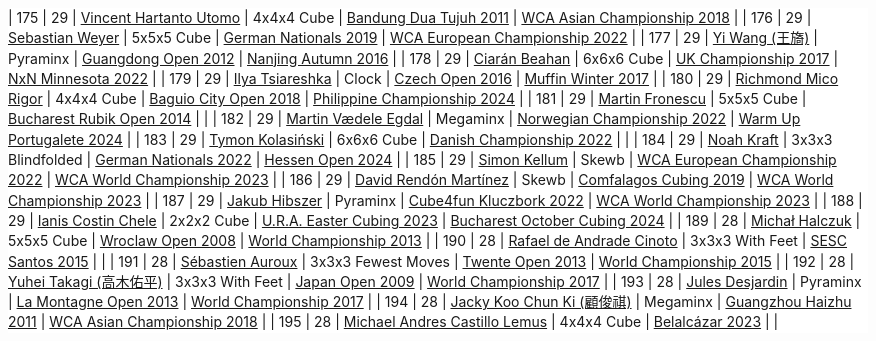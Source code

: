 | 175 | 29 | [Vincent Hartanto Utomo](https://www.worldcubeassociation.org/persons/2010UTOM01) | 4x4x4 Cube | [Bandung Dua Tujuh 2011](https://www.worldcubeassociation.org/competitions/BandungDuaTujuh2011) | [WCA Asian Championship 2018](https://www.worldcubeassociation.org/competitions/AsianChampionship2018) |
| 176 | 29 | [Sebastian Weyer](https://www.worldcubeassociation.org/persons/2010WEYE02) | 5x5x5 Cube | [German Nationals 2019](https://www.worldcubeassociation.org/competitions/GermanNationals2019) | [WCA European Championship 2022](https://www.worldcubeassociation.org/competitions/Euro2022) |
| 177 | 29 | [Yi Wang (王旖)](https://www.worldcubeassociation.org/persons/2011WANG33) | Pyraminx | [Guangdong Open 2012](https://www.worldcubeassociation.org/competitions/Guangdong2012) | [Nanjing Autumn 2016](https://www.worldcubeassociation.org/competitions/NanjingAutumn2016) |
| 178 | 29 | [Ciarán Beahan](https://www.worldcubeassociation.org/persons/2012BEAH01) | 6x6x6 Cube | [UK Championship 2017](https://www.worldcubeassociation.org/competitions/UKChampionship2017) | [NxN Minnesota 2022](https://www.worldcubeassociation.org/competitions/NxNMinnesota2022) |
| 179 | 29 | [Ilya Tsiareshka](https://www.worldcubeassociation.org/persons/2012TERE01) | Clock | [Czech Open 2016](https://www.worldcubeassociation.org/competitions/CzechOpen2016) | [Muffin Winter 2017](https://www.worldcubeassociation.org/competitions/MuffinWinter2017) |
| 180 | 29 | [Richmond Mico Rigor](https://www.worldcubeassociation.org/persons/2013RIGO01) | 4x4x4 Cube | [Baguio City Open 2018](https://www.worldcubeassociation.org/competitions/BaguioCityOpen2018) | [Philippine Championship 2024](https://www.worldcubeassociation.org/competitions/PhilippineChampionship2024) |
| 181 | 29 | [Martin Fronescu](https://www.worldcubeassociation.org/persons/2013FRON01) | 5x5x5 Cube | [Bucharest Rubik Open 2014](https://www.worldcubeassociation.org/competitions/BucharestRubikOpen2014) |  |
| 182 | 29 | [Martin Vædele Egdal](https://www.worldcubeassociation.org/persons/2013EGDA02) | Megaminx | [Norwegian Championship 2022](https://www.worldcubeassociation.org/competitions/NorwegianChampionship2022) | [Warm Up Portugalete 2024](https://www.worldcubeassociation.org/competitions/WarmUpPortugalete2024) |
| 183 | 29 | [Tymon Kolasiński](https://www.worldcubeassociation.org/persons/2016KOLA02) | 6x6x6 Cube | [Danish Championship 2022](https://www.worldcubeassociation.org/competitions/DanishChampionship2022) |  |
| 184 | 29 | [Noah Kraft](https://www.worldcubeassociation.org/persons/2016KRAF01) | 3x3x3 Blindfolded | [German Nationals 2022](https://www.worldcubeassociation.org/competitions/GermanNationals2022) | [Hessen Open 2024](https://www.worldcubeassociation.org/competitions/HessenOpen2024) |
| 185 | 29 | [Simon Kellum](https://www.worldcubeassociation.org/persons/2016KELL12) | Skewb | [WCA European Championship 2022](https://www.worldcubeassociation.org/competitions/Euro2022) | [WCA World Championship 2023](https://www.worldcubeassociation.org/competitions/WC2023) |
| 186 | 29 | [David Rendón Martínez](https://www.worldcubeassociation.org/persons/2018MART75) | Skewb | [Comfalagos Cubing 2019](https://www.worldcubeassociation.org/competitions/ComfalagosCubing2019) | [WCA World Championship 2023](https://www.worldcubeassociation.org/competitions/WC2023) |
| 187 | 29 | [Jakub Hibszer](https://www.worldcubeassociation.org/persons/2018HIBS01) | Pyraminx | [Cube4fun Kluczbork 2022](https://www.worldcubeassociation.org/competitions/Cube4funLeagueIIKluczbork2022) | [WCA World Championship 2023](https://www.worldcubeassociation.org/competitions/WC2023) |
| 188 | 29 | [Ianis Costin Chele](https://www.worldcubeassociation.org/persons/2021CHEL01) | 2x2x2 Cube | [U.R.A. Easter Cubing 2023](https://www.worldcubeassociation.org/competitions/URAEasterCubing2023) | [Bucharest October Cubing 2024](https://www.worldcubeassociation.org/competitions/BucharestOctoberCubing2024) |
| 189 | 28 | [Michał Halczuk](https://www.worldcubeassociation.org/persons/2006HALC01) | 5x5x5 Cube | [Wroclaw Open 2008](https://www.worldcubeassociation.org/competitions/WroclawOpen2008) | [World Championship 2013](https://www.worldcubeassociation.org/competitions/WC2013) |
| 190 | 28 | [Rafael de Andrade Cinoto](https://www.worldcubeassociation.org/persons/2007CINO01) | 3x3x3 With Feet | [SESC Santos 2015](https://www.worldcubeassociation.org/competitions/SESCSantos2015) |  |
| 191 | 28 | [Sébastien Auroux](https://www.worldcubeassociation.org/persons/2008AURO01) | 3x3x3 Fewest Moves | [Twente Open 2013](https://www.worldcubeassociation.org/competitions/TwenteOpen2013) | [World Championship 2015](https://www.worldcubeassociation.org/competitions/WC2015) |
| 192 | 28 | [Yuhei Takagi (高木佑平)](https://www.worldcubeassociation.org/persons/2008TAKA01) | 3x3x3 With Feet | [Japan Open 2009](https://www.worldcubeassociation.org/competitions/JapanOpen2009) | [World Championship 2017](https://www.worldcubeassociation.org/competitions/WC2017) |
| 193 | 28 | [Jules Desjardin](https://www.worldcubeassociation.org/persons/2010DESJ01) | Pyraminx | [La Montagne Open 2013](https://www.worldcubeassociation.org/competitions/LaMontagneOpen2013) | [World Championship 2017](https://www.worldcubeassociation.org/competitions/WC2017) |
| 194 | 28 | [Jacky Koo Chun Ki (顧俊祺)](https://www.worldcubeassociation.org/persons/2010KIKO01) | Megaminx | [Guangzhou Haizhu 2011](https://www.worldcubeassociation.org/competitions/GuangzhouHaizhu2011) | [WCA Asian Championship 2018](https://www.worldcubeassociation.org/competitions/AsianChampionship2018) |
| 195 | 28 | [Michael Andres Castillo Lemus](https://www.worldcubeassociation.org/persons/2011CAST02) | 4x4x4 Cube | [Belalcázar 2023](https://www.worldcubeassociation.org/competitions/Belalcazar2023) |  |